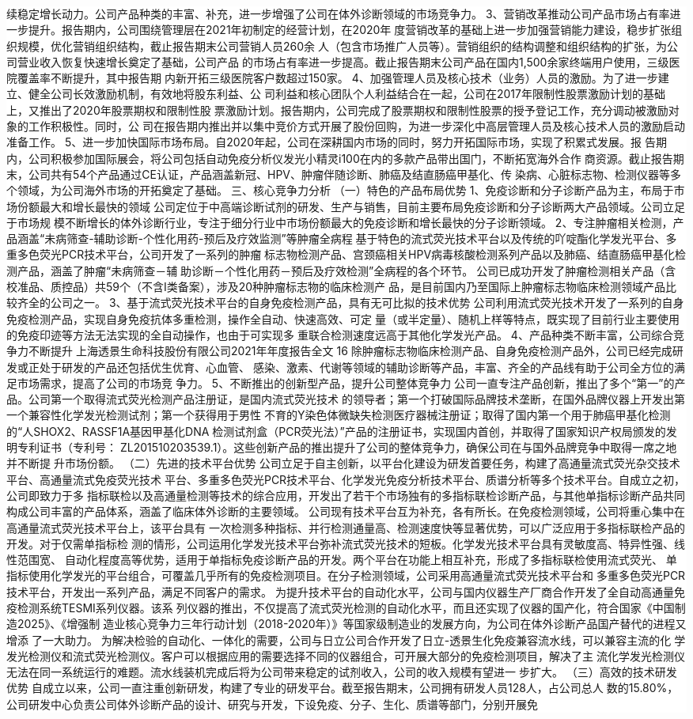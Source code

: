续稳定增长动力。公司产品种类的丰富、补充，进一步增强了公司在体外诊断领域的市场竞争力。
3、营销改革推动公司产品市场占有率进一步提升。报告期内，公司围绕管理层在2021年初制定的经营计划，在2020年
度营销改革的基础上进一步加强营销能力建设，稳步扩张组织规模，优化营销组织结构，截止报告期末公司营销人员260余
人（包含市场推广人员等）。营销组织的结构调整和组织结构的扩张，为公司营业收入恢复快速增长奠定了基础，公司产品
的市场占有率进一步提高。截止报告期末公司产品在国内1,500余家终端用户使用，三级医院覆盖率不断提升，其中报告期
内新开拓三级医院客户数超过150家。
4、加强管理人员及核心技术（业务）人员的激励。为了进一步建立、健全公司长效激励机制，有效地将股东利益、公
司利益和核心团队个人利益结合在一起，公司在2017年限制性股票激励计划的基础上，又推出了2020年股票期权和限制性股
票激励计划。报告期内，公司完成了股票期权和限制性股票的授予登记工作，充分调动被激励对象的工作积极性。同时，公
司在报告期内推出并以集中竞价方式开展了股份回购，为进一步深化中高层管理人员及核心技术人员的激励启动准备工作。
5、进一步加快国际市场布局。自2020年起，公司在深耕国内市场的同时，努力开拓国际市场，实现了积累式发展。报
告期内，公司积极参加国际展会，将公司包括自动免疫分析仪发光小精灵i100在内的多款产品带出国门，不断拓宽海外合作
商资源。截止报告期末，公司共有54个产品通过CE认证，产品涵盖新冠、HPV、肿瘤伴随诊断、肺癌及结直肠癌甲基化、传
染病、心脏标志物、检测仪器等多个领域，为公司海外市场的开拓奠定了基础。
三、核心竞争力分析
（一）特色的产品布局优势
1、免疫诊断和分子诊断产品为主，布局于市场份额最大和增长最快的领域
公司定位于中高端诊断试剂的研发、生产与销售，目前主要布局免疫诊断和分子诊断两大产品领域。公司立足于市场规
模不断增长的体外诊断行业，专注于细分行业中市场份额最大的免疫诊断和增长最快的分子诊断领域。
2、专注肿瘤相关检测，产品涵盖“未病筛查-辅助诊断-个性化用药-预后及疗效监测”等肿瘤全病程
基于特色的流式荧光技术平台以及传统的吖啶酯化学发光平台、多重多色荧光PCR技术平台，公司开发了一系列的肿瘤
标志物检测产品、宫颈癌相关HPV病毒核酸检测系列产品以及肺癌、结直肠癌甲基化检测产品，涵盖了肿瘤“未病筛查－辅
助诊断－个性化用药－预后及疗效检测”全病程的各个环节。
公司已成功开发了肿瘤检测相关产品（含校准品、质控品）共59个（不含I类备案），涉及20种肿瘤标志物的临床检测产
品，是目前国内乃至国际上肿瘤标志物临床检测领域产品比较齐全的公司之一。
3、基于流式荧光技术平台的自身免疫检测产品，具有无可比拟的技术优势
公司利用流式荧光技术开发了一系列的自身免疫检测产品，实现自身免疫抗体多重检测，操作全自动、快速高效、可定
量（或半定量）、随机上样等特点，既实现了目前行业主要使用的免疫印迹等方法无法实现的全自动操作，也由于可实现多
重联合检测速度远高于其他化学发光产品。
4、产品种类不断丰富，公司综合竞争力不断提升
上海透景生命科技股份有限公司2021年年度报告全文
16
除肿瘤标志物临床检测产品、自身免疫检测产品外，公司已经完成研发或正处于研发的产品还包括优生优育、心血管、
感染、激素、代谢等领域的辅助诊断等产品，丰富、齐全的产品线有助于公司全方位的满足市场需求，提高了公司的市场竞
争力。
5、不断推出的创新型产品，提升公司整体竞争力
公司一直专注产品创新，推出了多个“第一”的产品。公司第一个取得流式荧光检测产品注册证，是国内流式荧光技术
的领导者；第一个打破国际品牌技术垄断，在国外品牌仪器上开发出第一个兼容性化学发光检测试剂；第一个获得用于男性
不育的Y染色体微缺失检测医疗器械注册证；取得了国内第一个用于肺癌甲基化检测的“人SHOX2、RASSF1A基因甲基化DNA
检测试剂盒（PCR荧光法）”产品的注册证书，实现国内首创，并取得了国家知识产权局颁发的发明专利证书（专利号：
ZL201510203539.1）。这些创新产品的推出提升了公司的整体竞争力，确保公司在与国外品牌竞争中取得一席之地并不断提
升市场份额。
（二）先进的技术平台优势
公司立足于自主创新，以平台化建设为研发首要任务，构建了高通量流式荧光杂交技术平台、高通量流式免疫荧光技术
平台、多重多色荧光PCR技术平台、化学发光免疫分析技术平台、质谱分析等多个技术平台。自成立之初，公司即致力于多
指标联检以及高通量检测等技术的综合应用，开发出了若干个市场独有的多指标联检诊断产品，与其他单指标诊断产品共同
构成公司丰富的产品体系，涵盖了临床体外诊断的主要领域。
公司现有技术平台互为补充，各有所长。在免疫检测领域，公司将重心集中在高通量流式荧光技术平台上，该平台具有
一次检测多种指标、并行检测通量高、检测速度快等显著优势，可以广泛应用于多指标联检产品的开发。对于仅需单指标检
测的情形，公司运用化学发光技术平台弥补流式荧光技术的短板。化学发光技术平台具有灵敏度高、特异性强、线性范围宽、
自动化程度高等优势，适用于单指标免疫诊断产品的开发。两个平台在功能上相互补充，形成了多指标联检使用流式荧光、
单指标使用化学发光的平台组合，可覆盖几乎所有的免疫检测项目。在分子检测领域，公司采用高通量流式荧光技术平台和
多重多色荧光PCR技术平台，开发出一系列产品，满足不同客户的需求。
为提升技术平台的自动化水平，公司与国内仪器生产厂商合作开发了全自动高通量免疫检测系统TESMI系列仪器。该系
列仪器的推出，不仅提高了流式荧光检测的自动化水平，而且还实现了仪器的国产化，符合国家《中国制造2025》、《增强制
造业核心竞争力三年行动计划（2018-2020年）》等国家级制造业的发展方向，为公司在体外诊断产品国产替代的进程又增添
了一大助力。
为解决检验的自动化、一体化的需要，公司与日立公司合作开发了日立-透景生化免疫兼容流水线，可以兼容主流的化
学发光检测仪和流式荧光检测仪。客户可以根据应用的需要选择不同的仪器组合，可开展大部分的免疫检测项目，解决了主
流化学发光检测仪无法在同一系统运行的难题。流水线装机完成后将为公司带来稳定的试剂收入，公司的收入规模有望进一
步扩大。
（三）高效的技术研发优势
自成立以来，公司一直注重创新研发，构建了专业的研发平台。截至报告期末，公司拥有研发人员128人，占公司总人
数的15.80%，公司研发中心负责公司体外诊断产品的设计、研究与开发，下设免疫、分子、生化、质谱等部门，分别开展免